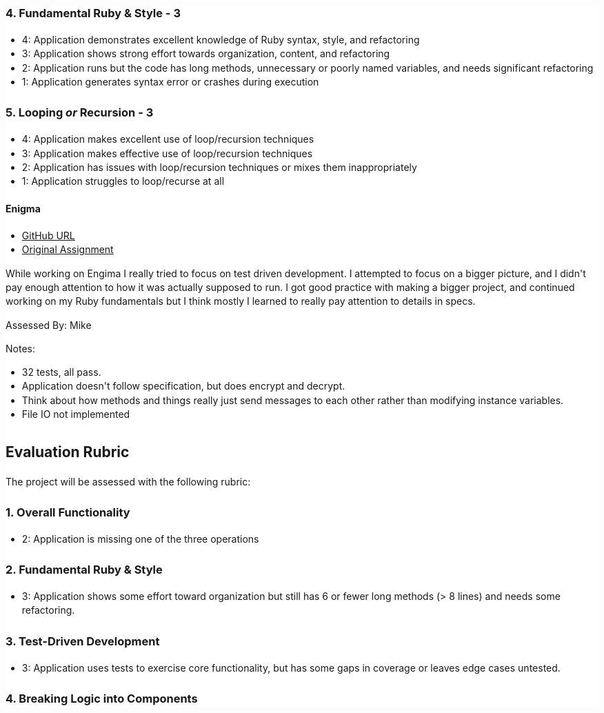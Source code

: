 ### 4. Fundamental Ruby & Style - 3

* 4:  Application demonstrates excellent knowledge of Ruby syntax, style, and refactoring
* 3:  Application shows strong effort towards organization, content, and refactoring
* 2:  Application runs but the code has long methods, unnecessary or poorly named variables, and needs significant refactoring
* 1:  Application generates syntax error or crashes during execution

### 5. Looping *or* Recursion - 3

* 4: Application makes excellent use of loop/recursion techniques
* 3: Application makes effective use of loop/recursion techniques
* 2: Application has issues with loop/recursion techniques or mixes them inappropriately
* 1: Application struggles to loop/recurse at all

#### Enigma

* [GitHub URL](https://github.com/MsJennyGiraffe/Enigma)
* [Original Assignment](https://github.com/turingschool/curriculum/blob/master/source/projects/enigma.markdown)

While working on Engima I really tried to focus on test driven development. I attempted to focus on a bigger picture, and I didn't pay enough attention to how it was actually supposed to run. I got good practice with making a bigger project, and continued working on my Ruby fundamentals but I think mostly I learned to really pay attention to details in specs.

Assessed By: Mike

Notes:
* 32 tests, all pass.
* Application doesn't follow specification, but does encrypt and decrypt.
* Think about how methods and things really just send messages to each other
rather than modifying instance variables.
* File IO not implemented

## Evaluation Rubric

The project will be assessed with the following rubric:

### 1. Overall Functionality

* 2: Application is missing one of the three operations

### 2. Fundamental Ruby & Style

* 3:  Application shows some effort toward organization but still has 6 or fewer long methods (> 8 lines) and needs some refactoring.

### 3. Test-Driven Development

* 3: Application uses tests to exercise core functionality, but has some gaps in coverage or leaves edge cases untested.

### 4. Breaking Logic into Components
